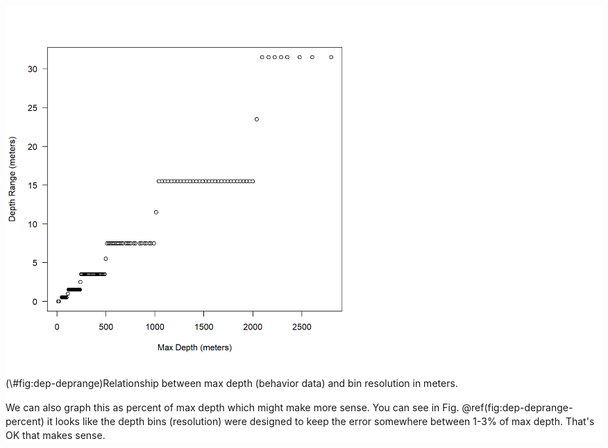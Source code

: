<div class="figure">
<img src="04-setregimes_files/figure-html/dep-deprange-1.png" alt="Relationship between max depth (behavior data) and bin resolution in meters." width="60%" />
<p class="caption">(\#fig:dep-deprange)Relationship between max depth (behavior data) and bin resolution in meters.</p>
</div>

We can also graph this as percent of max depth which might make more sense. You can see in Fig. \@ref(fig:dep-deprange-percent) it looks like the depth bins (resolution) were designed to keep the error somewhere between 1-3% of max depth. That's OK that makes sense.
